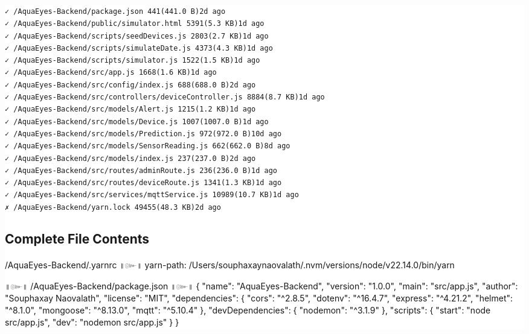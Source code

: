 ```
✓ /AquaEyes-Backend/package.json 441(441.0 B)2d ago
✓ /AquaEyes-Backend/public/simulator.html 5391(5.3 KB)1d ago
✓ /AquaEyes-Backend/scripts/seedDevices.js 2803(2.7 KB)1d ago
✓ /AquaEyes-Backend/scripts/simulateDate.js 4373(4.3 KB)1d ago
✓ /AquaEyes-Backend/scripts/simulator.js 1522(1.5 KB)1d ago
✓ /AquaEyes-Backend/src/app.js 1668(1.6 KB)1d ago
✓ /AquaEyes-Backend/src/config/index.js 688(688.0 B)2d ago
✓ /AquaEyes-Backend/src/controllers/deviceController.js 8884(8.7 KB)1d ago
✓ /AquaEyes-Backend/src/models/Alert.js 1215(1.2 KB)1d ago
✓ /AquaEyes-Backend/src/models/Device.js 1007(1007.0 B)1d ago
✓ /AquaEyes-Backend/src/models/Prediction.js 972(972.0 B)10d ago
✓ /AquaEyes-Backend/src/models/SensorReading.js 662(662.0 B)8d ago
✓ /AquaEyes-Backend/src/models/index.js 237(237.0 B)2d ago
✓ /AquaEyes-Backend/src/routes/adminRoute.js 236(236.0 B)1d ago
✓ /AquaEyes-Backend/src/routes/deviceRoute.js 1341(1.3 KB)1d ago
✓ /AquaEyes-Backend/src/services/mqttService.js 10989(10.7 KB)1d ago
✗ /AquaEyes-Backend/yarn.lock 49455(48.3 KB)2d ago
```

## Complete File Contents

/AquaEyes-Backend/.yarnrc
॥๛॥
yarn-path: /Users/souphaxaynaovalath/.nvm/versions/node/v22.14.0/bin/yarn

॥๛॥
/AquaEyes-Backend/package.json
॥๛॥
{
"name": "AquaEyes-Backend",
"version": "1.0.0",
"main": "src/app.js",
"author": "Souphaxay Naovalath",
"license": "MIT",
"dependencies": {
"cors": "^2.8.5",
"dotenv": "^16.4.7",
"express": "^4.21.2",
"helmet": "^8.1.0",
"mongoose": "^8.13.0",
"mqtt": "^5.10.4"
},
"devDependencies": {
"nodemon": "^3.1.9"
},
"scripts": {
"start": "node src/app.js",
"dev": "nodemon src/app.js"
}
}
